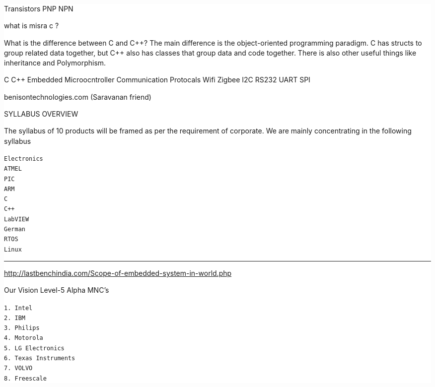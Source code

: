 Transistors
PNP
NPN



what is misra c ?

What is the difference between C and C++?
	The main difference is the object-oriented programming paradigm. C has structs to group related data together, but C++ also has classes that group data and code together. There is also other useful things like inheritance and Polymorphism.




C
C++
Embedded
	Microocntroller
	Communication Protocals
	Wifi
	Zigbee
	I2C
	RS232
	UART
	SPI


benisontechnologies.com (Saravanan friend)



SYLLABUS OVERVIEW

The syllabus of 10 products will be framed as per the requirement of corporate. We are mainly concentrating in the following syllabus

    Electronics
    ATMEL
    PIC
    ARM
    C
    C++
    LabVIEW
    German
    RTOS
    Linux


_______________________________________________________________
http://lastbenchindia.com/Scope-of-embedded-system-in-world.php

Our Vision Level-5 Alpha MNC’s

    1. Intel
    2. IBM
    3. Philips
    4. Motorola
    5. LG Electronics
    6. Texas Instruments
    7. VOLVO
    8. Freescale
